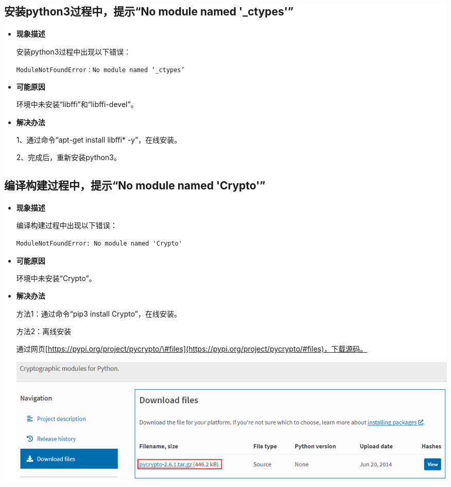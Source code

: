 ## 安装python3过程中，提示“No module named '\_ctypes'”<a name="section2062268124"></a>

-   **现象描述**

    安装python3过程中出现以下错误：

    ```
    ModuleNotFoundError：No module named ‘_ctypes’
    ```


-   **可能原因**

    环境中未安装“libffi”和“libffi-devel”。


-   **解决办法**

    1、通过命令“apt-get install libffi\* -y”，在线安装。

    2、完成后，重新安装python3。


## 编译构建过程中，提示“No module named 'Crypto'”<a name="section982315398121"></a>

-   **现象描述**

    编译构建过程中出现以下错误：

    ```
    ModuleNotFoundError: No module named 'Crypto'
    ```


-   **可能原因**

    环境中未安装“Crypto”。


-   **解决办法**

    方法1：通过命令“pip3 install Crypto”，在线安装。

    方法2：离线安装

    通过网页[https://pypi.org/project/pycrypto/\#files](https://pypi.org/project/pycrypto/#files)，下载源码。

    ![](figures/Download-the-source-code.png)
